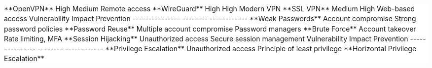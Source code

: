 <td>**OpenVPN**</td>
<td>High</td>
<td>Medium</td>
<td>Remote access</td>
</tr>
<tr>
<td>**WireGuard**</td>
<td>High</td>
<td>High</td>
<td>Modern VPN</td>
</tr>
<tr>
<td>**SSL VPN**</td>
<td>Medium</td>
<td>High</td>
<td>Web-based access</td>
</tr>
<tr>
<td>Vulnerability</td>
<td>Impact</td>
<td>Prevention</td>
</tr>
<tr>
<td>---------------</td>
<td>--------</td>
<td>------------</td>
</tr>
<tr>
<td>**Weak Passwords**</td>
<td>Account compromise</td>
<td>Strong password policies</td>
</tr>
<tr>
<td>**Password Reuse**</td>
<td>Multiple account compromise</td>
<td>Password managers</td>
</tr>
<tr>
<td>**Brute Force**</td>
<td>Account takeover</td>
<td>Rate limiting, MFA</td>
</tr>
<tr>
<td>**Session Hijacking**</td>
<td>Unauthorized access</td>
<td>Secure session management</td>
</tr>
<tr>
<td>Vulnerability</td>
<td>Impact</td>
<td>Prevention</td>
</tr>
<tr>
<td>---------------</td>
<td>--------</td>
<td>------------</td>
</tr>
<tr>
<td>**Privilege Escalation**</td>
<td>Unauthorized access</td>
<td>Principle of least privilege</td>
</tr>
<tr>
<td>**Horizontal Privilege Escalation**</td>